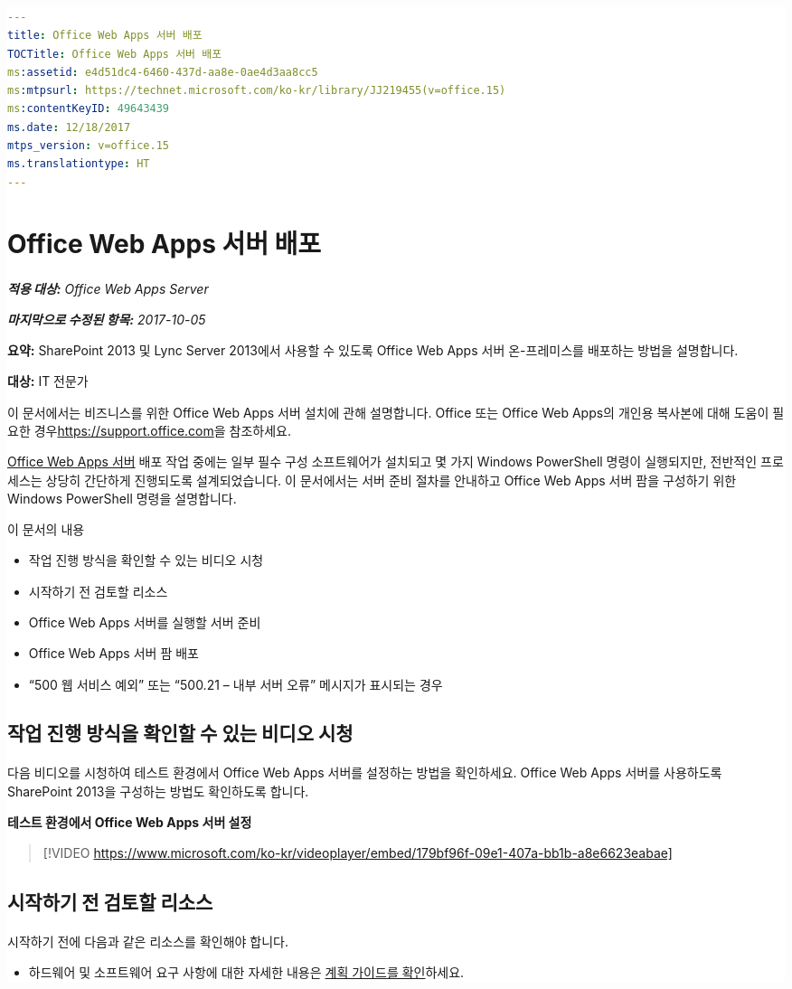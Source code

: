 ```yaml
---
title: Office Web Apps 서버 배포
TOCTitle: Office Web Apps 서버 배포
ms:assetid: e4d51dc4-6460-437d-aa8e-0ae4d3aa8cc5
ms:mtpsurl: https://technet.microsoft.com/ko-kr/library/JJ219455(v=office.15)
ms:contentKeyID: 49643439
ms.date: 12/18/2017
mtps_version: v=office.15
ms.translationtype: HT
---
```


# Office Web Apps 서버 배포 

_**적용 대상:** Office Web Apps Server_

_**마지막으로 수정된 항목:** 2017-10-05_

**요약:** SharePoint 2013 및 Lync Server 2013에서 사용할 수 있도록 Office Web Apps 서버 온-프레미스를 배포하는 방법을 설명합니다.

**대상:** IT 전문가

이 문서에서는 비즈니스를 위한 Office Web Apps 서버 설치에 관해 설명합니다. Office 또는 Office Web Apps의 개인용 복사본에 대해 도움이 필요한 경우<https://support.office.com>을 참조하세요.

[Office Web Apps 서버](office-web-apps-server-overview.md) 배포 작업 중에는 일부 필수 구성 소프트웨어가 설치되고 몇 가지 Windows PowerShell 명령이 실행되지만, 전반적인 프로세스는 상당히 간단하게 진행되도록 설계되었습니다. 이 문서에서는 서버 준비 절차를 안내하고 Office Web Apps 서버 팜을 구성하기 위한 Windows PowerShell 명령을 설명합니다.

이 문서의 내용

  - 작업 진행 방식을 확인할 수 있는 비디오 시청

  - 시작하기 전 검토할 리소스

  - Office Web Apps 서버를 실행할 서버 준비

  - Office Web Apps 서버 팜 배포

  - “500 웹 서비스 예외” 또는 “500.21 – 내부 서버 오류” 메시지가 표시되는 경우

## 작업 진행 방식을 확인할 수 있는 비디오 시청

다음 비디오를 시청하여 테스트 환경에서 Office Web Apps 서버를 설정하는 방법을 확인하세요. Office Web Apps 서버를 사용하도록 SharePoint 2013을 구성하는 방법도 확인하도록 합니다.

**테스트 환경에서 Office Web Apps 서버 설정**

> [!VIDEO https://www.microsoft.com/ko-kr/videoplayer/embed/179bf96f-09e1-407a-bb1b-a8e6623eabae]

## 시작하기 전 검토할 리소스

시작하기 전에 다음과 같은 리소스를 확인해야 합니다.

  - 하드웨어 및 소프트웨어 요구 사항에 대한 자세한 내용은 [계획 가이드를 확인](plan-office-web-apps-server.md)하세요.
